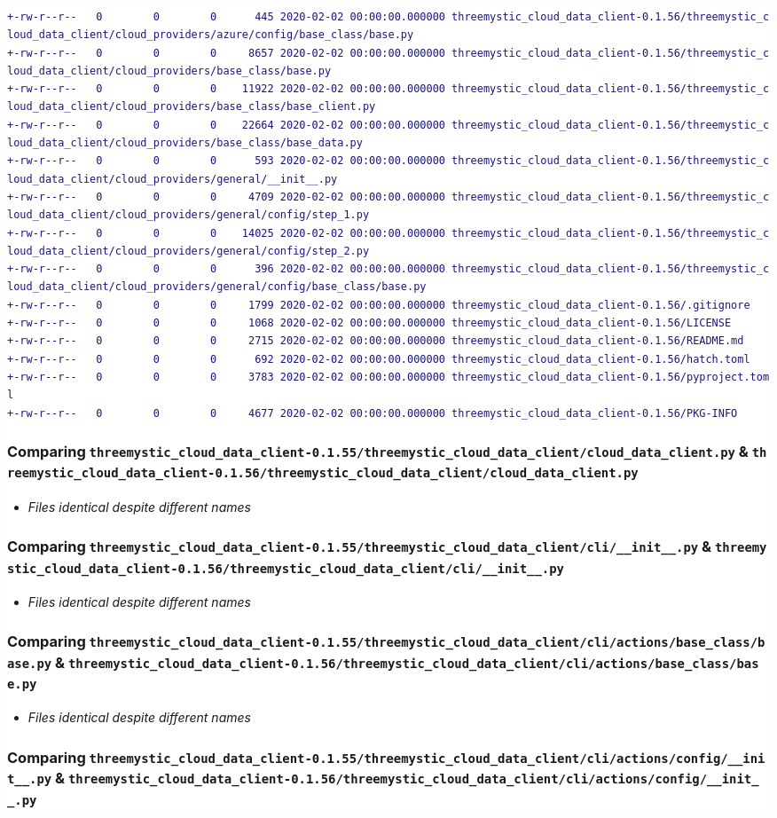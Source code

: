 ```diff
+-rw-r--r--   0        0        0      445 2020-02-02 00:00:00.000000 threemystic_cloud_data_client-0.1.56/threemystic_cloud_data_client/cloud_providers/azure/config/base_class/base.py
+-rw-r--r--   0        0        0     8657 2020-02-02 00:00:00.000000 threemystic_cloud_data_client-0.1.56/threemystic_cloud_data_client/cloud_providers/base_class/base.py
+-rw-r--r--   0        0        0    11922 2020-02-02 00:00:00.000000 threemystic_cloud_data_client-0.1.56/threemystic_cloud_data_client/cloud_providers/base_class/base_client.py
+-rw-r--r--   0        0        0    22664 2020-02-02 00:00:00.000000 threemystic_cloud_data_client-0.1.56/threemystic_cloud_data_client/cloud_providers/base_class/base_data.py
+-rw-r--r--   0        0        0      593 2020-02-02 00:00:00.000000 threemystic_cloud_data_client-0.1.56/threemystic_cloud_data_client/cloud_providers/general/__init__.py
+-rw-r--r--   0        0        0     4709 2020-02-02 00:00:00.000000 threemystic_cloud_data_client-0.1.56/threemystic_cloud_data_client/cloud_providers/general/config/step_1.py
+-rw-r--r--   0        0        0    14025 2020-02-02 00:00:00.000000 threemystic_cloud_data_client-0.1.56/threemystic_cloud_data_client/cloud_providers/general/config/step_2.py
+-rw-r--r--   0        0        0      396 2020-02-02 00:00:00.000000 threemystic_cloud_data_client-0.1.56/threemystic_cloud_data_client/cloud_providers/general/config/base_class/base.py
+-rw-r--r--   0        0        0     1799 2020-02-02 00:00:00.000000 threemystic_cloud_data_client-0.1.56/.gitignore
+-rw-r--r--   0        0        0     1068 2020-02-02 00:00:00.000000 threemystic_cloud_data_client-0.1.56/LICENSE
+-rw-r--r--   0        0        0     2715 2020-02-02 00:00:00.000000 threemystic_cloud_data_client-0.1.56/README.md
+-rw-r--r--   0        0        0      692 2020-02-02 00:00:00.000000 threemystic_cloud_data_client-0.1.56/hatch.toml
+-rw-r--r--   0        0        0     3783 2020-02-02 00:00:00.000000 threemystic_cloud_data_client-0.1.56/pyproject.toml
+-rw-r--r--   0        0        0     4677 2020-02-02 00:00:00.000000 threemystic_cloud_data_client-0.1.56/PKG-INFO
```

### Comparing `threemystic_cloud_data_client-0.1.55/threemystic_cloud_data_client/cloud_data_client.py` & `threemystic_cloud_data_client-0.1.56/threemystic_cloud_data_client/cloud_data_client.py`

 * *Files identical despite different names*

### Comparing `threemystic_cloud_data_client-0.1.55/threemystic_cloud_data_client/cli/__init__.py` & `threemystic_cloud_data_client-0.1.56/threemystic_cloud_data_client/cli/__init__.py`

 * *Files identical despite different names*

### Comparing `threemystic_cloud_data_client-0.1.55/threemystic_cloud_data_client/cli/actions/base_class/base.py` & `threemystic_cloud_data_client-0.1.56/threemystic_cloud_data_client/cli/actions/base_class/base.py`

 * *Files identical despite different names*

### Comparing `threemystic_cloud_data_client-0.1.55/threemystic_cloud_data_client/cli/actions/config/__init__.py` & `threemystic_cloud_data_client-0.1.56/threemystic_cloud_data_client/cli/actions/config/__init__.py`
